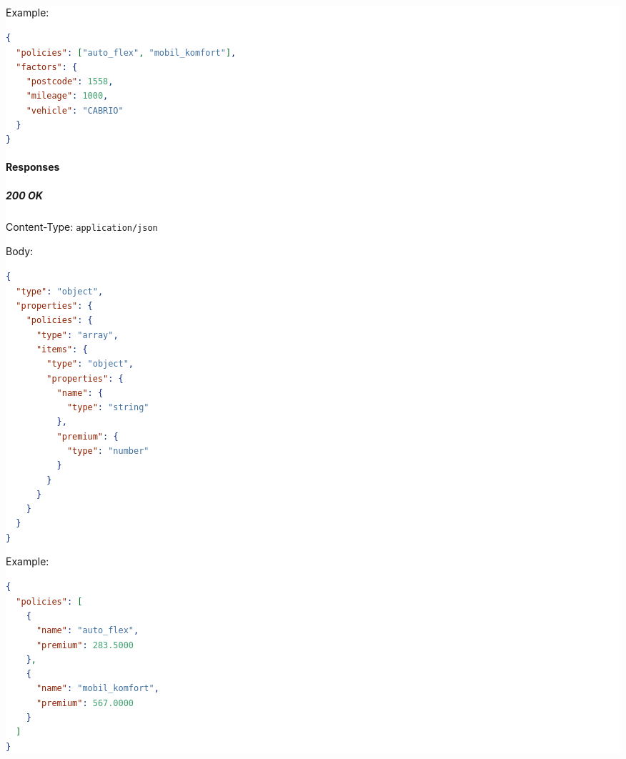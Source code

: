 Example:
```json
{
  "policies": ["auto_flex", "mobil_komfort"],
  "factors": {
    "postcode": 1558,
    "mileage": 1000,
    "vehicle": "CABRIO"
  }
}
```

#### Responses

##### 200 OK

Content-Type: `application/json`

Body:
```json
{
  "type": "object",
  "properties": {
    "policies": {
      "type": "array",
      "items": {
        "type": "object",
        "properties": {
          "name": {
            "type": "string"
          },
          "premium": {
            "type": "number"
          }
        }
      }
    }
  }
}
```

Example:
```json
{
  "policies": [
    {
      "name": "auto_flex",
      "premium": 283.5000
    },
    {
      "name": "mobil_komfort",
      "premium": 567.0000
    }
  ]
}
```
